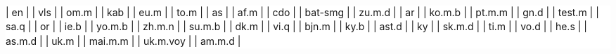 | en             |
| vls            |
| om.m           |
| kab            |
| eu.m           |
| to.m           |
| as             |
| af.m           |
| cdo            |
| bat-smg        |
| zu.m.d         |
| ar             |
| ko.m.b         |
| pt.m.m         |
| gn.d           |
| test.m         |
| sa.q           |
| or             |
| ie.b           |
| yo.m.b         |
| zh.m.n         |
| su.m.b         |
| dk.m           |
| vi.q           |
| bjn.m          |
| ky.b           |
| ast.d          |
| ky             |
| sk.m.d         |
| ti.m           |
| vo.d           |
| he.s           |
| as.m.d         |
| uk.m           |
| mai.m.m        |
| uk.m.voy       |
| am.m.d         |